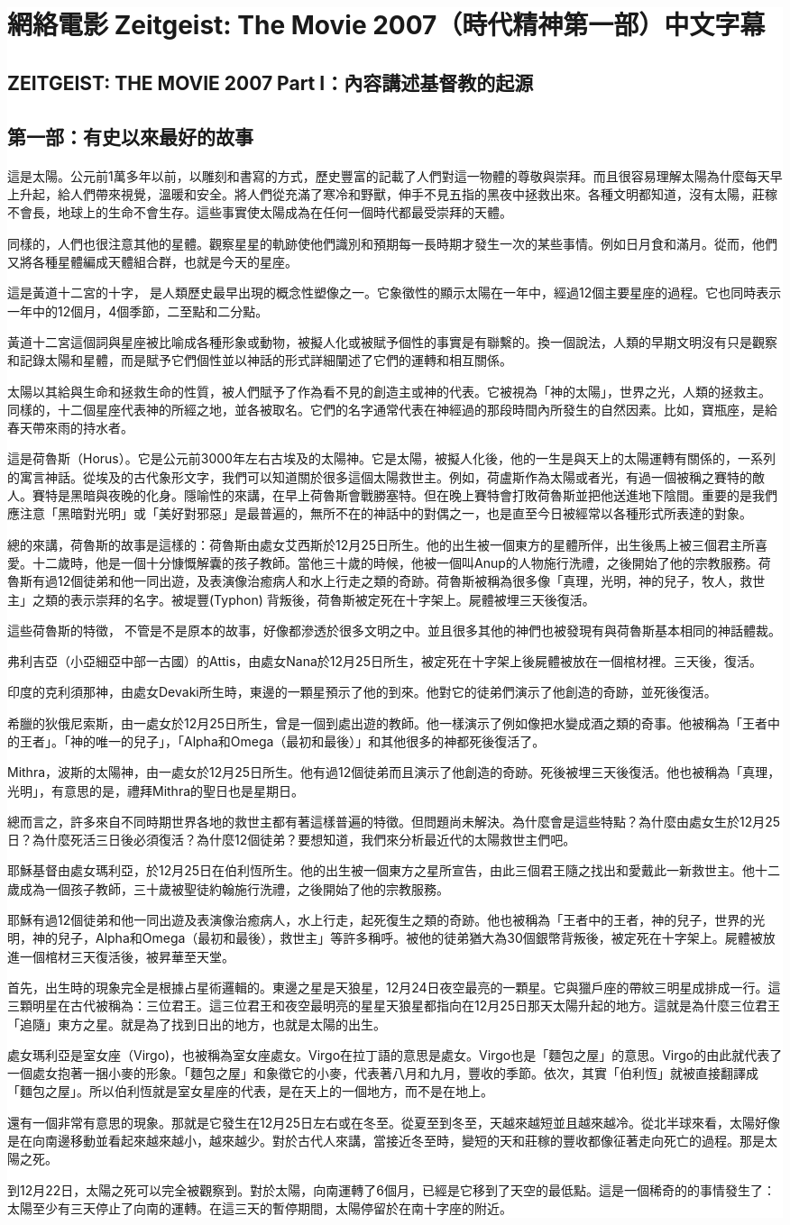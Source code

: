 # 網絡電影 Zeitgeist: The Movie 2007（時代精神第一部）中文字幕

## ZEITGEIST: THE MOVIE 2007 Part I：內容講述基督教的起源

## 第一部：有史以來最好的故事

這是太陽。公元前1萬多年以前，以雕刻和書寫的方式，歷史豐富的記載了人們對這一物體的尊敬與崇拜。而且很容易理解太陽為什麼每天早上升起，給人們帶來視覺，溫暖和安全。將人們從充滿了寒冷和野獸，伸手不見五指的黑夜中拯救出來。各種文明都知道，沒有太陽，莊稼不會長，地球上的生命不會生存。這些事實使太陽成為在任何一個時代都最受崇拜的天體。

同樣的，人們也很注意其他的星體。觀察星星的軌跡使他們識別和預期每一長時期才發生一次的某些事情。例如日月食和滿月。從而，他們又將各種星體編成天體組合群，也就是今天的星座。

這是黃道十二宮的十字， 是人類歷史最早出現的概念性塑像之一。它象徵性的顯示太陽在一年中，經過12個主要星座的過程。它也同時表示一年中的12個月，4個季節，二至點和二分點。

黃道十二宮這個詞與星座被比喻成各種形象或動物，被擬人化或被賦予個性的事實是有聯繫的。換一個說法，人類的早期文明沒有只是觀察和記錄太陽和星體，而是賦予它們個性並以神話的形式詳細闡述了它們的運轉和相互關係。

太陽以其給與生命和拯救生命的性質，被人們賦予了作為看不見的創造主或神的代表。它被視為「神的太陽」，世界之光，人類的拯救主。同樣的，十二個星座代表神的所經之地，並各被取名。它們的名字通常代表在神經過的那段時間內所發生的自然因素。比如，寶瓶座，是給春天帶來雨的持水者。

這是荷魯斯（Horus）。它是公元前3000年左右古埃及的太陽神。它是太陽，被擬人化後，他的一生是與天上的太陽運轉有關係的，一系列的寓言神話。從埃及的古代象形文字，我們可以知道關於很多這個太陽救世主。例如，荷盧斯作為太陽或者光，有過一個被稱之賽特的敵人。賽特是黑暗與夜晚的化身。隱喻性的來講，在早上荷魯斯會戰勝塞特。但在晚上賽特會打敗荷魯斯並把他送進地下陰間。重要的是我們應注意「黑暗對光明」或「美好對邪惡」是最普遍的，無所不在的神話中的對偶之一，也是直至今日被經常以各種形式所表達的對象。

總的來講，荷魯斯的故事是這樣的：荷魯斯由處女艾西斯於12月25日所生。他的出生被一個東方的星體所伴，出生後馬上被三個君主所喜愛。十二歲時，他是一個十分慷慨解囊的孩子教師。當他三十歲的時候，他被一個叫Anup的人物施行洗禮，之後開始了他的宗教服務。荷魯斯有過12個徒弟和他一同出遊，及表演像治癒病人和水上行走之類的奇跡。荷魯斯被稱為很多像「真理，光明，神的兒子，牧人，救世主」之類的表示崇拜的名字。被堤豐(Typhon) 背叛後，荷魯斯被定死在十字架上。屍體被埋三天後復活。

這些荷魯斯的特徵， 不管是不是原本的故事，好像都滲透於很多文明之中。並且很多其他的神們也被發現有與荷魯斯基本相同的神話體裁。

弗利吉亞（小亞細亞中部一古國）的Attis，由處女Nana於12月25日所生，被定死在十字架上後屍體被放在一個棺材裡。三天後，復活。

印度的克利須那神，由處女Devaki所生時，東邊的一顆星預示了他的到來。他對它的徒弟們演示了他創造的奇跡，並死後復活。

希臘的狄俄尼索斯，由一處女於12月25日所生，曾是一個到處出遊的教師。他一樣演示了例如像把水變成酒之類的奇事。他被稱為「王者中的王者」。「神的唯一的兒子」，「Alpha和Omega（最初和最後）」和其他很多的神都死後復活了。

Mithra，波斯的太陽神，由一處女於12月25日所生。他有過12個徒弟而且演示了他創造的奇跡。死後被埋三天後復活。他也被稱為「真理，光明」，有意思的是，禮拜Mithra的聖日也是星期日。

總而言之，許多來自不同時期世界各地的救世主都有著這樣普遍的特徵。但問題尚未解決。為什麼會是這些特點？為什麼由處女生於12月25日？為什麼死活三日後必須復活？為什麼12個徒弟？要想知道，我們來分析最近代的太陽救世主們吧。

耶穌基督由處女瑪利亞，於12月25日在伯利恆所生。他的出生被一個東方之星所宣告，由此三個君王隨之找出和愛戴此一新救世主。他十二歲成為一個孩子教師，三十歲被聖徒約翰施行洗禮，之後開始了他的宗教服務。

耶穌有過12個徒弟和他一同出遊及表演像治癒病人，水上行走，起死復生之類的奇跡。他也被稱為「王者中的王者，神的兒子，世界的光明，神的兒子，Alpha和Omega（最初和最後），救世主」等許多稱呼。被他的徒弟猶大為30個銀幣背叛後，被定死在十字架上。屍體被放進一個棺材三天復活後，被昇華至天堂。

首先，出生時的現象完全是根據占星術邏輯的。東邊之星是天狼星，12月24日夜空最亮的一顆星。它與獵戶座的帶紋三明星成排成一行。這三顆明星在古代被稱為：三位君王。這三位君王和夜空最明亮的星星天狼星都指向在12月25日那天太陽升起的地方。這就是為什麼三位君王「追隨」東方之星。就是為了找到日出的地方，也就是太陽的出生。

處女瑪利亞是室女座（Virgo)，也被稱為室女座處女。Virgo在拉丁語的意思是處女。Virgo也是「麵包之屋」的意思。Virgo的由此就代表了一個處女抱著一捆小麥的形象。「麵包之屋」和象徵它的小麥，代表著八月和九月，豐收的季節。依次，其實「伯利恆」就被直接翻譯成「麵包之屋」。所以伯利恆就是室女星座的代表，是在天上的一個地方，而不是在地上。

還有一個非常有意思的現象。那就是它發生在12月25日左右或在冬至。從夏至到冬至，天越來越短並且越來越冷。從北半球來看，太陽好像是在向南邊移動並看起來越來越小，越來越少。對於古代人來講，當接近冬至時，變短的天和莊稼的豐收都像征著走向死亡的過程。那是太陽之死。

到12月22日，太陽之死可以完全被觀察到。對於太陽，向南運轉了6個月，已經是它移到了天空的最低點。這是一個稀奇的的事情發生了：太陽至少有三天停止了向南的運轉。在這三天的暫停期間，太陽停留於在南十字座的附近。
